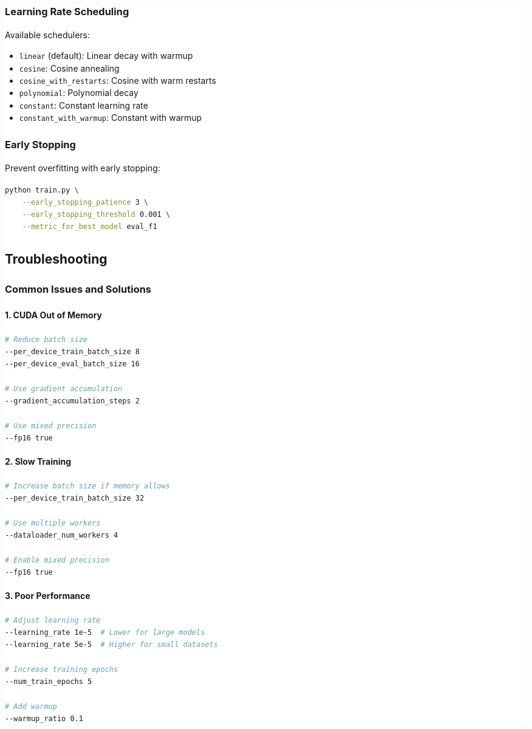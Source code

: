 ### Learning Rate Scheduling

Available schedulers:
- `linear` (default): Linear decay with warmup
- `cosine`: Cosine annealing
- `cosine_with_restarts`: Cosine with warm restarts
- `polynomial`: Polynomial decay
- `constant`: Constant learning rate
- `constant_with_warmup`: Constant with warmup

### Early Stopping

Prevent overfitting with early stopping:
```bash
python train.py \
    --early_stopping_patience 3 \
    --early_stopping_threshold 0.001 \
    --metric_for_best_model eval_f1
```

## Troubleshooting

### Common Issues and Solutions

#### 1. CUDA Out of Memory
```bash
# Reduce batch size
--per_device_train_batch_size 8
--per_device_eval_batch_size 16

# Use gradient accumulation
--gradient_accumulation_steps 2

# Use mixed precision
--fp16 true
```

#### 2. Slow Training
```bash
# Increase batch size if memory allows
--per_device_train_batch_size 32

# Use multiple workers
--dataloader_num_workers 4

# Enable mixed precision
--fp16 true
```

#### 3. Poor Performance
```bash
# Adjust learning rate
--learning_rate 1e-5  # Lower for large models
--learning_rate 5e-5  # Higher for small datasets

# Increase training epochs
--num_train_epochs 5

# Add warmup
--warmup_ratio 0.1
```

